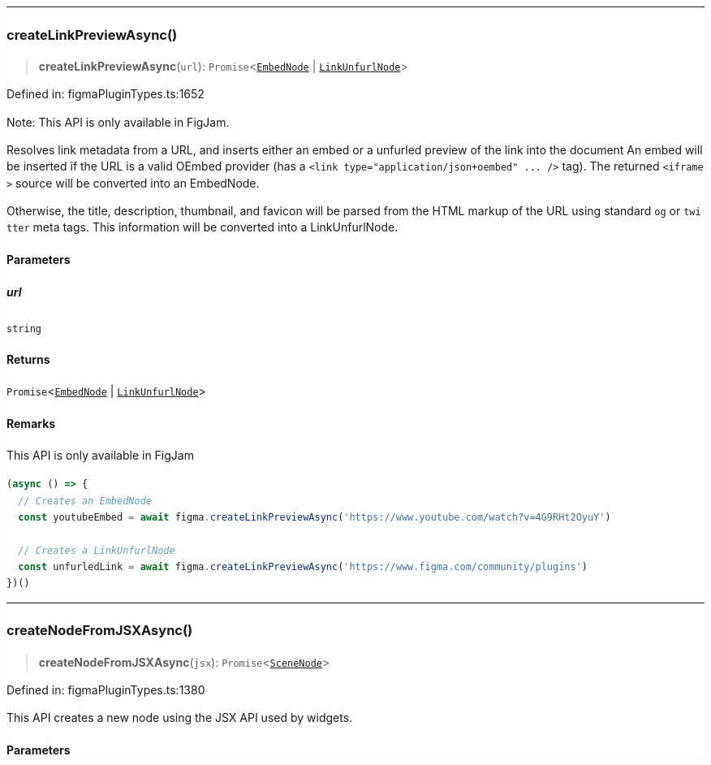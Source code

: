 ***

### createLinkPreviewAsync()

> **createLinkPreviewAsync**(`url`): `Promise`\<[`EmbedNode`](EmbedNode.md) \| [`LinkUnfurlNode`](LinkUnfurlNode.md)\>

Defined in: figmaPluginTypes.ts:1652

Note: This API is only available in FigJam.

Resolves link metadata from a URL, and inserts either an embed or a unfurled preview of the link into the document
An embed will be inserted if the URL is a valid OEmbed provider (has a `<link type="application/json+oembed" ... />` tag). The returned `<iframe>` source will be converted into an EmbedNode.

Otherwise, the title, description, thumbnail, and favicon will be parsed from the HTML markup of the URL using standard `og` or `twitter` meta tags. This information will be converted into a LinkUnfurlNode.

#### Parameters

##### url

`string`

#### Returns

`Promise`\<[`EmbedNode`](EmbedNode.md) \| [`LinkUnfurlNode`](LinkUnfurlNode.md)\>

#### Remarks

This API is only available in FigJam

```ts title="Creating embeds and link unfurl nodes"
(async () => {
  // Creates an EmbedNode
  const youtubeEmbed = await figma.createLinkPreviewAsync('https://www.youtube.com/watch?v=4G9RHt2OyuY')

  // Creates a LinkUnfurlNode
  const unfurledLink = await figma.createLinkPreviewAsync('https://www.figma.com/community/plugins')
})()
```

***

### createNodeFromJSXAsync()

> **createNodeFromJSXAsync**(`jsx`): `Promise`\<[`SceneNode`](../type-aliases/SceneNode.md)\>

Defined in: figmaPluginTypes.ts:1380

This API creates a new node using the JSX API used by widgets.

#### Parameters
